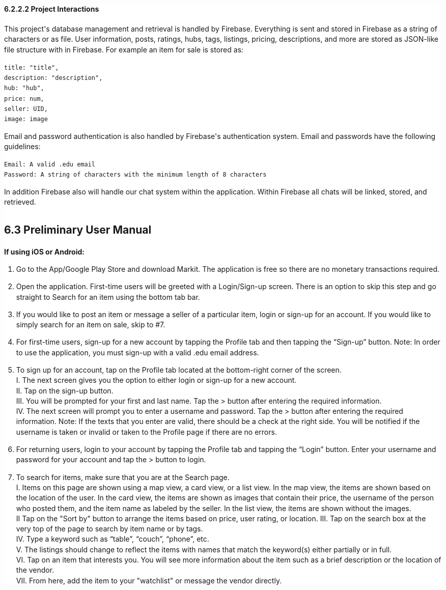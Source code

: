 #### 6.2.2.2 Project Interactions
This project's database management and retrieval is handled by Firebase. Everything is sent and stored in Firebase as a string of characters or as file. User information, posts, ratings, hubs, tags, listings, pricing, descriptions, and more are stored as JSON-like file structure with in Firebase. For example an item for sale is stored as:
```
title: "title",
description: "description",
hub: "hub",
price: num,
seller: UID,
image: image
```
 
Email and password authentication is also handled by Firebase's authentication system. Email and passwords have the following guidelines:
```
Email: A valid .edu email
Password: A string of characters with the minimum length of 8 characters
```

In addition Firebase also will handle our chat system within the application. Within Firebase all chats will be linked, stored, and retrieved.

## 6.3 Preliminary User Manual

__If using iOS or Android:__

1.  Go to the App/Google Play Store and download Markit. The application is free so there are no monetary transactions required. <br/>
2.  Open the application. First-time users will be greeted with a Login/Sign-up screen. There is an option to skip this step and go straight to Search for an item using the bottom tab bar. <br/>
3.  If you would like to post an item or message a seller of a particular item, login or sign-up for an account. If you would like to simply search for an item on sale, skip to #7. <br/>
4.  For first-time users, sign-up for a new account by tapping the Profile tab and then tapping the “Sign-up” button. Note: In order to use the application, you must sign-up with a valid .edu email address. <br/>
5.  To sign up for an account, tap on the Profile tab located at the bottom-right corner of the screen. <br/>
    I.   The next screen gives you the option to either login or sign-up for a new account. <br/>
    II.  Tap on the sign-up button. <br/>
    III. You will be prompted for your first and last name. Tap the > button after entering the required information. <br/>
    IV.  The next screen will prompt you to enter a username and password. Tap the > button after entering the required information. Note: If the texts that you enter are valid, there should be a check at the right side. You will be notified if the username is taken or invalid or taken to the Profile page if there are no errors. <br/>

6.  For returning users, login to your account by tapping the Profile tab and tapping the “Login” button. Enter your username and password for your account and tap the > button to login.
7.  To search for items, make sure that you are at the Search page. <br/>
    I.   Items on this page are shown using a map view, a card view, or a list view. In the map view, the items are shown based on the location of the user. In the card view, the items are shown as images that contain their price, the username of the person who posted them, and the item name as labeled by the seller. In the list view, the items are shown without the images. <br/>
    II   Tap on the "Sort by" button to arrange the items based on price, user rating, or location.
    III. Tap on the search box at the very top of the page to search by item name or by tags. <br/>
    IV.  Type a keyword such as “table”, “couch”, “phone”, etc. <br/>
    V.  The listings should change to reflect the items with names that match the keyword(s) either partially or in full. <br/>
    VI.   Tap on an item that interests you. You will see more information about the item such as a brief description or the location of the vendor. <br/>
    VII.  From here, add the item to your "watchlist" or message the vendor directly. <br/>
